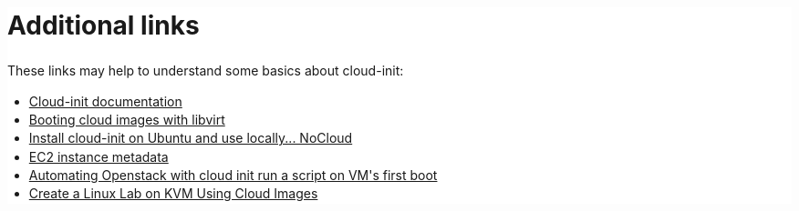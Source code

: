 # Additional links

These links may help to understand some basics about cloud-init:

* [Cloud-init documentation](http://cloudinit.readthedocs.io/en/latest/index.html)
* [Booting cloud images with libvirt](http://blog.oddbit.com/2015/03/10/booting-cloud-images-with-libvirt/)
* [Install cloud-init on Ubuntu and use locally... NoCloud](http://www.whiteboardcoder.com/2016/04/install-cloud-init-on-ubuntu-and-use.html)
* [EC2 instance metadata](http://docs.aws.amazon.com/AWSEC2/latest/UserGuide/ec2-instance-metadata.html)
* [Automating Openstack with cloud init run a script on VM's first boot](https://raymii.org/s/tutorials/Automating_Openstack_with_Cloud_init_run_a_script_on_VMs_first_boot.html)
* [Create a Linux Lab on KVM Using Cloud Images](http://giovannitorres.me/create-a-linux-lab-on-kvm-using-cloud-images.html)
